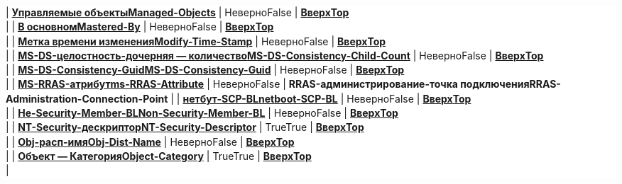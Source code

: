 | [<span data-ttu-id="dae2d-243">**Управляемые объекты**</span><span class="sxs-lookup"><span data-stu-id="dae2d-243">**Managed-Objects**</span></span>](a-managedobjects.md)                               | <span data-ttu-id="dae2d-244">Неверно</span><span class="sxs-lookup"><span data-stu-id="dae2d-244">False</span></span>     | [<span data-ttu-id="dae2d-245">**Вверх**</span><span class="sxs-lookup"><span data-stu-id="dae2d-245">**Top**</span></span>](c-top.md)<br/>                                                          |
| [<span data-ttu-id="dae2d-246">**В основном**</span><span class="sxs-lookup"><span data-stu-id="dae2d-246">**Mastered-By**</span></span>](a-masteredby.md)                                       | <span data-ttu-id="dae2d-247">Неверно</span><span class="sxs-lookup"><span data-stu-id="dae2d-247">False</span></span>     | [<span data-ttu-id="dae2d-248">**Вверх**</span><span class="sxs-lookup"><span data-stu-id="dae2d-248">**Top**</span></span>](c-top.md)<br/>                                                          |
| [<span data-ttu-id="dae2d-249">**Метка времени изменения**</span><span class="sxs-lookup"><span data-stu-id="dae2d-249">**Modify-Time-Stamp**</span></span>](a-modifytimestamp.md)                            | <span data-ttu-id="dae2d-250">Неверно</span><span class="sxs-lookup"><span data-stu-id="dae2d-250">False</span></span>     | [<span data-ttu-id="dae2d-251">**Вверх**</span><span class="sxs-lookup"><span data-stu-id="dae2d-251">**Top**</span></span>](c-top.md)<br/>                                                          |
| [<span data-ttu-id="dae2d-252">**MS-DS-целостность-дочерняя — количество**</span><span class="sxs-lookup"><span data-stu-id="dae2d-252">**MS-DS-Consistency-Child-Count**</span></span>](a-ms-ds-consistencychildcount.md)    | <span data-ttu-id="dae2d-253">Неверно</span><span class="sxs-lookup"><span data-stu-id="dae2d-253">False</span></span>     | [<span data-ttu-id="dae2d-254">**Вверх**</span><span class="sxs-lookup"><span data-stu-id="dae2d-254">**Top**</span></span>](c-top.md)<br/>                                                          |
| [<span data-ttu-id="dae2d-255">**MS-DS-Consistencу-Guid**</span><span class="sxs-lookup"><span data-stu-id="dae2d-255">**MS-DS-Consistency-Guid**</span></span>](a-ms-ds-consistencyguid.md)                 | <span data-ttu-id="dae2d-256">Неверно</span><span class="sxs-lookup"><span data-stu-id="dae2d-256">False</span></span>     | [<span data-ttu-id="dae2d-257">**Вверх**</span><span class="sxs-lookup"><span data-stu-id="dae2d-257">**Top**</span></span>](c-top.md)<br/>                                                          |
| [<span data-ttu-id="dae2d-258">**MS-RRAS-атрибут**</span><span class="sxs-lookup"><span data-stu-id="dae2d-258">**ms-RRAS-Attribute**</span></span>](a-msrrasattribute.md)                            | <span data-ttu-id="dae2d-259">Неверно</span><span class="sxs-lookup"><span data-stu-id="dae2d-259">False</span></span>     | <span data-ttu-id="dae2d-260">**RRAS-администрирование-точка подключения**</span><span class="sxs-lookup"><span data-stu-id="dae2d-260">**RRAS-Administration-Connection-Point**</span></span>                                                 |
| [<span data-ttu-id="dae2d-261">**нетбут-SCP-BL**</span><span class="sxs-lookup"><span data-stu-id="dae2d-261">**netboot-SCP-BL**</span></span>](a-netbootscpbl.md)                                  | <span data-ttu-id="dae2d-262">Неверно</span><span class="sxs-lookup"><span data-stu-id="dae2d-262">False</span></span>     | [<span data-ttu-id="dae2d-263">**Вверх**</span><span class="sxs-lookup"><span data-stu-id="dae2d-263">**Top**</span></span>](c-top.md)<br/>                                                          |
| [<span data-ttu-id="dae2d-264">**Не-Security-Member-BL**</span><span class="sxs-lookup"><span data-stu-id="dae2d-264">**Non-Security-Member-BL**</span></span>](a-nonsecuritymemberbl.md)                   | <span data-ttu-id="dae2d-265">Неверно</span><span class="sxs-lookup"><span data-stu-id="dae2d-265">False</span></span>     | [<span data-ttu-id="dae2d-266">**Вверх**</span><span class="sxs-lookup"><span data-stu-id="dae2d-266">**Top**</span></span>](c-top.md)<br/>                                                          |
| [<span data-ttu-id="dae2d-267">**NT-Security-дескриптор**</span><span class="sxs-lookup"><span data-stu-id="dae2d-267">**NT-Security-Descriptor**</span></span>](a-ntsecuritydescriptor.md)                  | <span data-ttu-id="dae2d-268">True</span><span class="sxs-lookup"><span data-stu-id="dae2d-268">True</span></span>      | [<span data-ttu-id="dae2d-269">**Вверх**</span><span class="sxs-lookup"><span data-stu-id="dae2d-269">**Top**</span></span>](c-top.md)<br/>                                                          |
| [<span data-ttu-id="dae2d-270">**Obj-расп-имя**</span><span class="sxs-lookup"><span data-stu-id="dae2d-270">**Obj-Dist-Name**</span></span>](a-distinguishedname.md)                              | <span data-ttu-id="dae2d-271">Неверно</span><span class="sxs-lookup"><span data-stu-id="dae2d-271">False</span></span>     | [<span data-ttu-id="dae2d-272">**Вверх**</span><span class="sxs-lookup"><span data-stu-id="dae2d-272">**Top**</span></span>](c-top.md)<br/>                                                          |
| [<span data-ttu-id="dae2d-273">**Объект — Категория**</span><span class="sxs-lookup"><span data-stu-id="dae2d-273">**Object-Category**</span></span>](a-objectcategory.md)                               | <span data-ttu-id="dae2d-274">True</span><span class="sxs-lookup"><span data-stu-id="dae2d-274">True</span></span>      | [<span data-ttu-id="dae2d-275">**Вверх**</span><span class="sxs-lookup"><span data-stu-id="dae2d-275">**Top**</span></span>](c-top.md)<br/>                                                          |